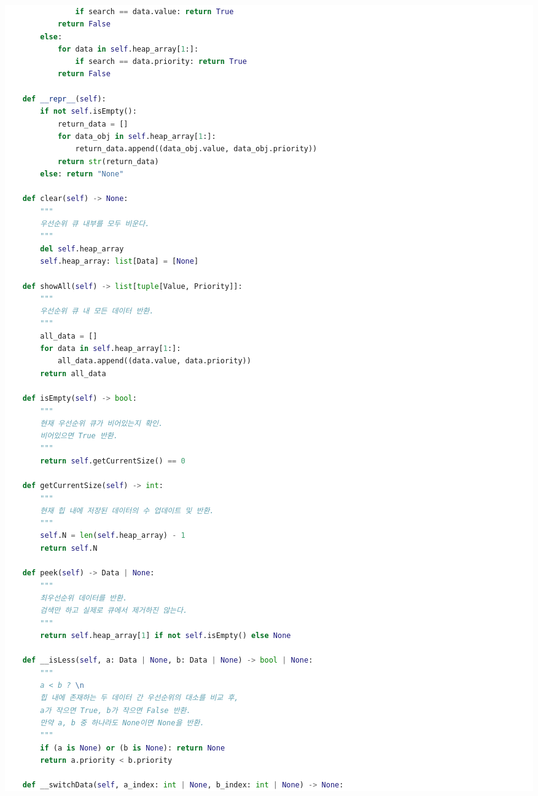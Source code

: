 ```python
                if search == data.value: return True
            return False
        else:
            for data in self.heap_array[1:]:
                if search == data.priority: return True
            return False

    def __repr__(self):
        if not self.isEmpty():
            return_data = []
            for data_obj in self.heap_array[1:]:
                return_data.append((data_obj.value, data_obj.priority))
            return str(return_data)
        else: return "None"

    def clear(self) -> None:
        """
        우선순위 큐 내부를 모두 비운다. 
        """
        del self.heap_array
        self.heap_array: list[Data] = [None]

    def showAll(self) -> list[tuple[Value, Priority]]:
        """
        우선순위 큐 내 모든 데이터 반환. 
        """
        all_data = []
        for data in self.heap_array[1:]:
            all_data.append((data.value, data.priority))
        return all_data
    
    def isEmpty(self) -> bool:
        """
        현재 우선순위 큐가 비어있는지 확인. 
        비어있으면 True 반환.
        """
        return self.getCurrentSize() == 0

    def getCurrentSize(self) -> int:
        """
        현재 힙 내에 저장된 데이터의 수 업데이트 및 반환.
        """
        self.N = len(self.heap_array) - 1
        return self.N
    
    def peek(self) -> Data | None:
        """
        최우선순위 데이터를 반환. 
        검색만 하고 실제로 큐에서 제거하진 않는다. 
        """
        return self.heap_array[1] if not self.isEmpty() else None
    
    def __isLess(self, a: Data | None, b: Data | None) -> bool | None:
        """
        a < b ? \n
        힙 내에 존재하는 두 데이터 간 우선순위의 대소를 비교 후, 
        a가 작으면 True, b가 작으면 False 반환. 
        만약 a, b 중 하나라도 None이면 None을 반환. 
        """
        if (a is None) or (b is None): return None
        return a.priority < b.priority
    
    def __switchData(self, a_index: int | None, b_index: int | None) -> None:
```